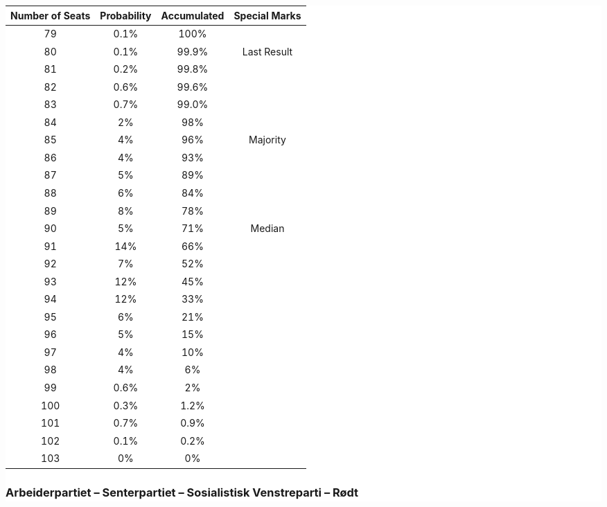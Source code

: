 | Number of Seats | Probability | Accumulated | Special Marks |
|:---------------:|:-----------:|:-----------:|:-------------:|
| 79 | 0.1% | 100% |  |
| 80 | 0.1% | 99.9% | Last Result |
| 81 | 0.2% | 99.8% |  |
| 82 | 0.6% | 99.6% |  |
| 83 | 0.7% | 99.0% |  |
| 84 | 2% | 98% |  |
| 85 | 4% | 96% | Majority |
| 86 | 4% | 93% |  |
| 87 | 5% | 89% |  |
| 88 | 6% | 84% |  |
| 89 | 8% | 78% |  |
| 90 | 5% | 71% | Median |
| 91 | 14% | 66% |  |
| 92 | 7% | 52% |  |
| 93 | 12% | 45% |  |
| 94 | 12% | 33% |  |
| 95 | 6% | 21% |  |
| 96 | 5% | 15% |  |
| 97 | 4% | 10% |  |
| 98 | 4% | 6% |  |
| 99 | 0.6% | 2% |  |
| 100 | 0.3% | 1.2% |  |
| 101 | 0.7% | 0.9% |  |
| 102 | 0.1% | 0.2% |  |
| 103 | 0% | 0% |  |

### Arbeiderpartiet – Senterpartiet – Sosialistisk Venstreparti – Rødt
